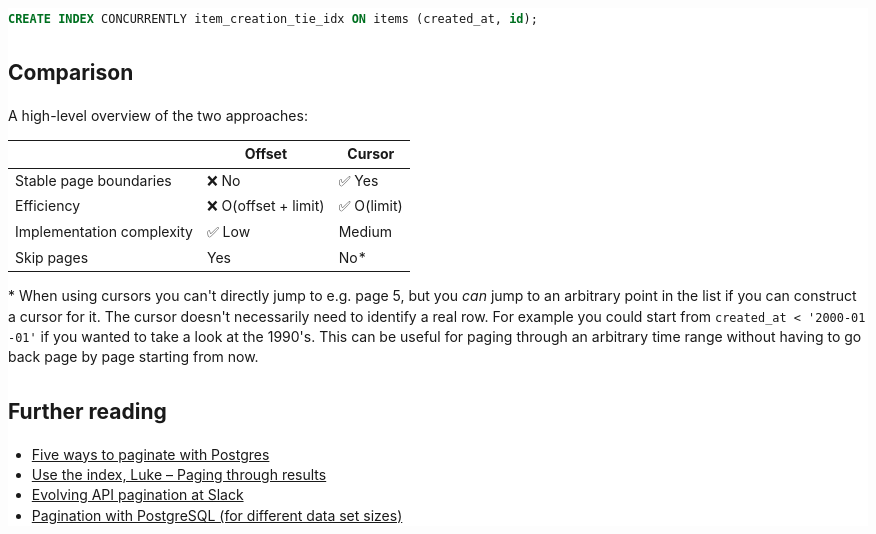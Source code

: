 ```sql
CREATE INDEX CONCURRENTLY item_creation_tie_idx ON items (created_at, id);
```

## Comparison

A high-level overview of the two approaches:

<div class="table-wrapper" markdown="block">

|                           | Offset              | Cursor     |
|---------------------------|---------------------|------------|
| Stable page boundaries    | ❌ No                | ✅ Yes      |
| Efficiency                | ❌ O(offset + limit) | ✅ O(limit) |
| Implementation complexity | ✅ Low               | Medium     |
| Skip pages                | Yes                 | No*        |

</div>

\* When using cursors you can't directly jump to e.g. page 5, but you *can* jump to an arbitrary point in the list if you can construct a cursor for it. The cursor doesn't necessarily need to identify a real row. For example you could start from `created_at < '2000-01-01'` if you wanted to take a look at the 1990's. This can be useful for paging through an arbitrary time range without having to go back page by page starting from now.

## Further reading

- [Five ways to paginate with Postgres](https://www.citusdata.com/blog/2016/03/30/five-ways-to-paginate/)
- [Use the index, Luke – Paging through results](https://use-the-index-luke.com/sql/partial-results/fetch-next-page)
- [Evolving API pagination at Slack](https://slack.engineering/evolving-api-pagination-at-slack/)
- [Pagination with PostgreSQL (for different data set sizes)](https://medium.com/@gdr2409/pagination-with-postgresql-18e0b89e0b1c)
